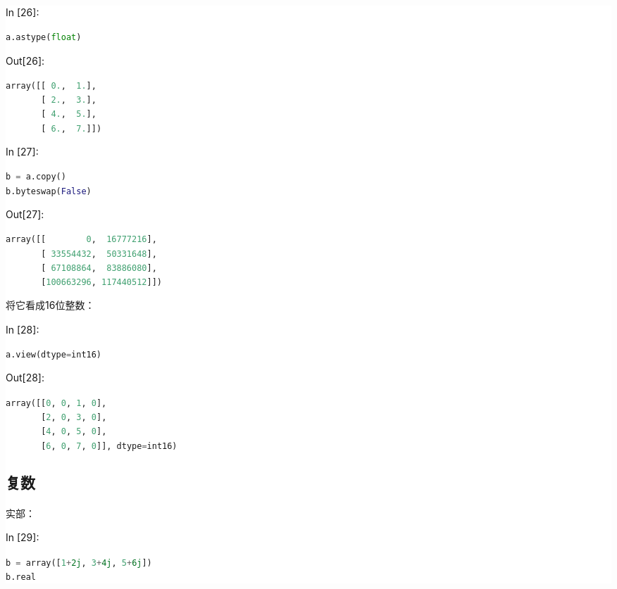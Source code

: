 In [26]:

```py
a.astype(float)

```

Out[26]:

```py
array([[ 0.,  1.],
       [ 2.,  3.],
       [ 4.,  5.],
       [ 6.,  7.]])
```

In [27]:

```py
b = a.copy()
b.byteswap(False)

```

Out[27]:

```py
array([[        0,  16777216],
       [ 33554432,  50331648],
       [ 67108864,  83886080],
       [100663296, 117440512]])
```

将它看成16位整数：

In [28]:

```py
a.view(dtype=int16)

```

Out[28]:

```py
array([[0, 0, 1, 0],
       [2, 0, 3, 0],
       [4, 0, 5, 0],
       [6, 0, 7, 0]], dtype=int16)
```

## 复数

实部：

In [29]:

```py
b = array([1+2j, 3+4j, 5+6j])
b.real

```
